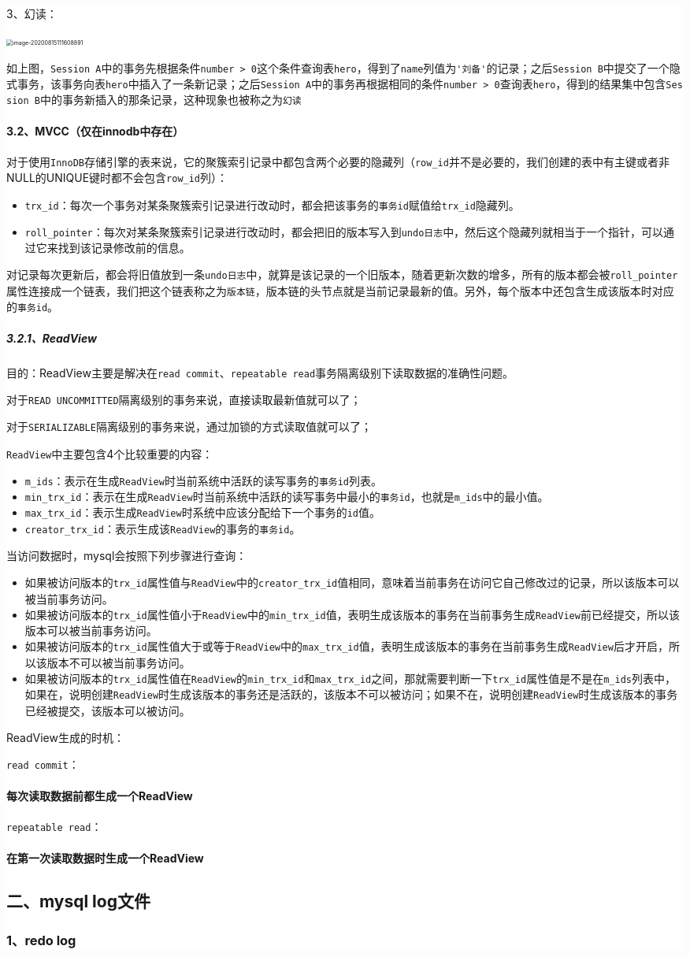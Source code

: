 3、幻读：

<img src="https://gitee.com/nieyunshu/picture/raw/master/img/20211030144937.png" alt="image-20200815111608891" style="zoom:50%;" />

如上图，`Session A`中的事务先根据条件`number > 0`这个条件查询表`hero`，得到了`name`列值为`'刘备'`的记录；之后`Session B`中提交了一个隐式事务，该事务向表`hero`中插入了一条新记录；之后`Session A`中的事务再根据相同的条件`number > 0`查询表`hero`，得到的结果集中包含`Session B`中的事务新插入的那条记录，这种现象也被称之为`幻读`

#### 3.2、MVCC（仅在innodb中存在）

对于使用`InnoDB`存储引擎的表来说，它的聚簇索引记录中都包含两个必要的隐藏列（`row_id`并不是必要的，我们创建的表中有主键或者非NULL的UNIQUE键时都不会包含`row_id`列）：

- `trx_id`：每次一个事务对某条聚簇索引记录进行改动时，都会把该事务的`事务id`赋值给`trx_id`隐藏列。

- `roll_pointer`：每次对某条聚簇索引记录进行改动时，都会把旧的版本写入到`undo日志`中，然后这个隐藏列就相当于一个指针，可以通过它来找到该记录修改前的信息。

对记录每次更新后，都会将旧值放到一条`undo日志`中，就算是该记录的一个旧版本，随着更新次数的增多，所有的版本都会被`roll_pointer`属性连接成一个链表，我们把这个链表称之为`版本链`，版本链的头节点就是当前记录最新的值。另外，每个版本中还包含生成该版本时对应的`事务id`。

##### 3.2.1、ReadView

目的：ReadView主要是解决在`read commit`、`repeatable read`事务隔离级别下读取数据的准确性问题。

对于`READ UNCOMMITTED`隔离级别的事务来说，直接读取最新值就可以了；

对于`SERIALIZABLE`隔离级别的事务来说，通过加锁的方式读取值就可以了；

`ReadView`中主要包含4个比较重要的内容：

- `m_ids`：表示在生成`ReadView`时当前系统中活跃的读写事务的`事务id`列表。
- `min_trx_id`：表示在生成`ReadView`时当前系统中活跃的读写事务中最小的`事务id`，也就是`m_ids`中的最小值。
- `max_trx_id`：表示生成`ReadView`时系统中应该分配给下一个事务的`id`值。
- `creator_trx_id`：表示生成该`ReadView`的事务的`事务id`。

当访问数据时，mysql会按照下列步骤进行查询：

- 如果被访问版本的`trx_id`属性值与`ReadView`中的`creator_trx_id`值相同，意味着当前事务在访问它自己修改过的记录，所以该版本可以被当前事务访问。
- 如果被访问版本的`trx_id`属性值小于`ReadView`中的`min_trx_id`值，表明生成该版本的事务在当前事务生成`ReadView`前已经提交，所以该版本可以被当前事务访问。
- 如果被访问版本的`trx_id`属性值大于或等于`ReadView`中的`max_trx_id`值，表明生成该版本的事务在当前事务生成`ReadView`后才开启，所以该版本不可以被当前事务访问。
- 如果被访问版本的`trx_id`属性值在`ReadView`的`min_trx_id`和`max_trx_id`之间，那就需要判断一下`trx_id`属性值是不是在`m_ids`列表中，如果在，说明创建`ReadView`时生成该版本的事务还是活跃的，该版本不可以被访问；如果不在，说明创建`ReadView`时生成该版本的事务已经被提交，该版本可以被访问。

ReadView生成的时机：

`read commit`：

#### 每次读取数据前都生成一个ReadView

`repeatable read`：

#### 在第一次读取数据时生成一个ReadView



## 二、mysql log文件

### 1、redo log
